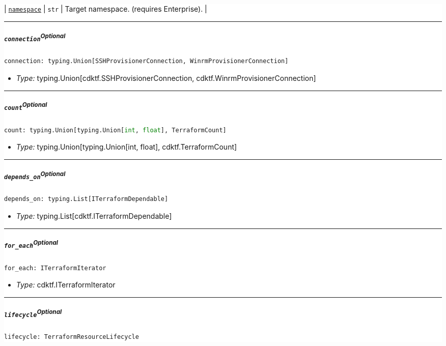 | <code><a href="#@cdktf/provider-vault.identityOidc.IdentityOidcConfig.property.namespace">namespace</a></code> | <code>str</code> | Target namespace. (requires Enterprise). |

---

##### `connection`<sup>Optional</sup> <a name="connection" id="@cdktf/provider-vault.identityOidc.IdentityOidcConfig.property.connection"></a>

```python
connection: typing.Union[SSHProvisionerConnection, WinrmProvisionerConnection]
```

- *Type:* typing.Union[cdktf.SSHProvisionerConnection, cdktf.WinrmProvisionerConnection]

---

##### `count`<sup>Optional</sup> <a name="count" id="@cdktf/provider-vault.identityOidc.IdentityOidcConfig.property.count"></a>

```python
count: typing.Union[typing.Union[int, float], TerraformCount]
```

- *Type:* typing.Union[typing.Union[int, float], cdktf.TerraformCount]

---

##### `depends_on`<sup>Optional</sup> <a name="depends_on" id="@cdktf/provider-vault.identityOidc.IdentityOidcConfig.property.dependsOn"></a>

```python
depends_on: typing.List[ITerraformDependable]
```

- *Type:* typing.List[cdktf.ITerraformDependable]

---

##### `for_each`<sup>Optional</sup> <a name="for_each" id="@cdktf/provider-vault.identityOidc.IdentityOidcConfig.property.forEach"></a>

```python
for_each: ITerraformIterator
```

- *Type:* cdktf.ITerraformIterator

---

##### `lifecycle`<sup>Optional</sup> <a name="lifecycle" id="@cdktf/provider-vault.identityOidc.IdentityOidcConfig.property.lifecycle"></a>

```python
lifecycle: TerraformResourceLifecycle
```
